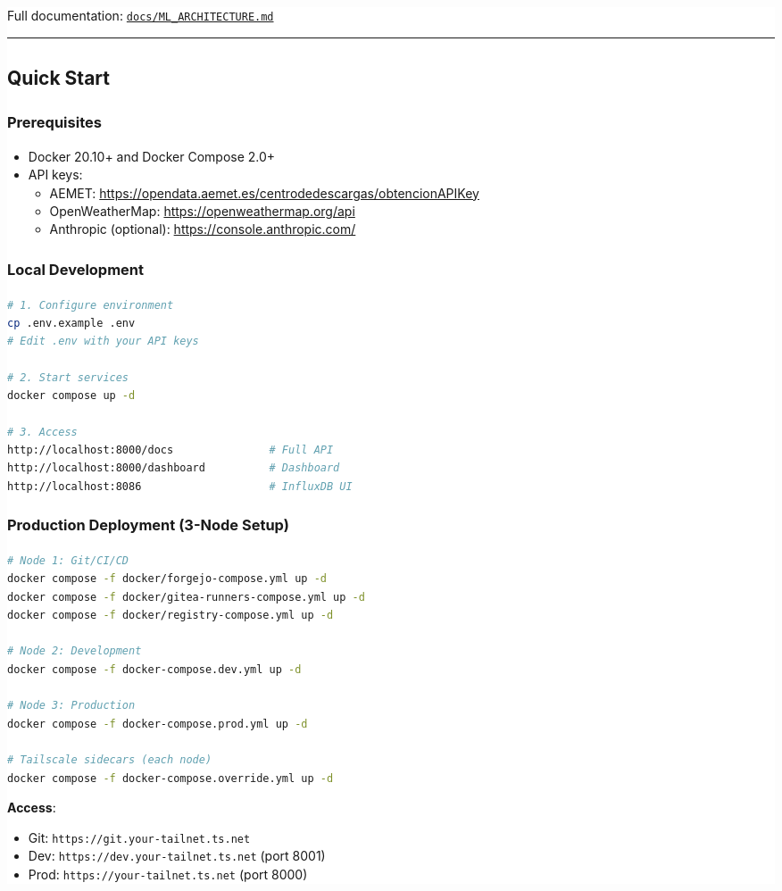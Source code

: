 Full documentation: [`docs/ML_ARCHITECTURE.md`](docs/ML_ARCHITECTURE.md)

---

## Quick Start

### Prerequisites

- Docker 20.10+ and Docker Compose 2.0+
- API keys:
  - AEMET: https://opendata.aemet.es/centrodedescargas/obtencionAPIKey
  - OpenWeatherMap: https://openweathermap.org/api
  - Anthropic (optional): https://console.anthropic.com/

### Local Development

```bash
# 1. Configure environment
cp .env.example .env
# Edit .env with your API keys

# 2. Start services
docker compose up -d

# 3. Access
http://localhost:8000/docs               # Full API
http://localhost:8000/dashboard          # Dashboard
http://localhost:8086                    # InfluxDB UI
```

### Production Deployment (3-Node Setup)

```bash
# Node 1: Git/CI/CD
docker compose -f docker/forgejo-compose.yml up -d
docker compose -f docker/gitea-runners-compose.yml up -d
docker compose -f docker/registry-compose.yml up -d

# Node 2: Development
docker compose -f docker-compose.dev.yml up -d

# Node 3: Production
docker compose -f docker-compose.prod.yml up -d

# Tailscale sidecars (each node)
docker compose -f docker-compose.override.yml up -d
```

**Access**:
- Git: `https://git.your-tailnet.ts.net`
- Dev: `https://dev.your-tailnet.ts.net` (port 8001)
- Prod: `https://your-tailnet.ts.net` (port 8000)
